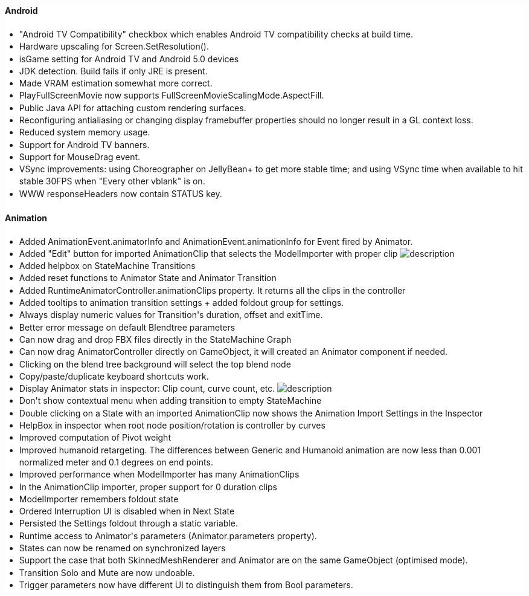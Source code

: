 #### Android

*   "Android TV Compatibility" checkbox which enables Android TV compatibility checks at build time.
*   Hardware upscaling for Screen.SetResolution().
*   isGame setting for Android TV and Android 5.0 devices
*   JDK detection. Build fails if only JRE is present.
*   Made VRAM estimation somewhat more correct.
*   PlayFullScreenMovie now supports FullScreenMovieScalingMode.AspectFill.
*   Public Java API for attaching custom rendering surfaces.
*   Reconfiguring antialiasing or changing display framebuffer properties should no longer result in a GL context loss.
*   Reduced system memory usage.
*   Support for Android TV banners.
*   Support for MouseDrag event.
*   VSync improvements: using Choreographer on JellyBean+ to get more stable time; and using VSync time when available to hit stable 30FPS when "Every other vblank" is on.
*   WWW responseHeaders now contain STATUS key.

#### Animation

*   Added AnimationEvent.animatorInfo and AnimationEvent.animationInfo for Event fired by Animator.
*   Added "Edit" button for imported AnimationClip that selects the ModelImporter with proper clip ![description](/sites/default/files/styles/original/public/animation-10.jpg?itok=DXIma7A1)
*   Added helpbox on StateMachine Transitions
*   Added reset functions to Animator State and Animator Transition
*   Added RuntimeAnimatorController.animationClips property. It returns all the clips in the controller
*   Added tooltips to animation transition settings + added foldout group for settings.
*   Always display numeric values for Transition's duration, offset and exitTime.
*   Better error message on default Blendtree parameters
*   Can now drag and drop FBX files directly in the StateMachine Graph
*   Can now drag AnimatorController directly on GameObject, it will created an Animator component if needed.
*   Clicking on the blend tree background will select the top blend node
*   Copy/paste/duplicate keyboard shortcuts work.
*   Display Animator stats in inspector: Clip count, curve count, etc. ![description](/sites/default/files/styles/original/public/animation-11.jpg?itok=7_-ycJdI)
*   Don't show contextual menu when adding transition to empty StateMachine
*   Double clicking on a State with an imported AnimationClip now shows the Animation Import Settings in the Inspector
*   HelpBox in inspector when root node position/rotation is controller by curves
*   Improved computation of Pivot weight
*   Improved humanoid retargeting. The differences between Generic and Humanoid animation are now less than 0.001 normalized meter and 0.1 degrees on end points.
*   Improved performance when ModelImporter has many AnimationClips
*   In the AnimationClip importer, proper support for 0 duration clips
*   ModelImporter remembers foldout state
*   Ordered Interruption UI is disabled when in Next State
*   Persisted the Settings foldout through a static variable.
*   Runtime access to Animator's parameters (Animator.parameters property).
*   States can now be renamed on synchronized layers
*   Support the case that both SkinnedMeshRenderer and Animator are on the same GameObject (optimised mode).
*   Transition Solo and Mute are now undoable.
*   Trigger parameters now have different UI to distinguish them from Bool parameters.
